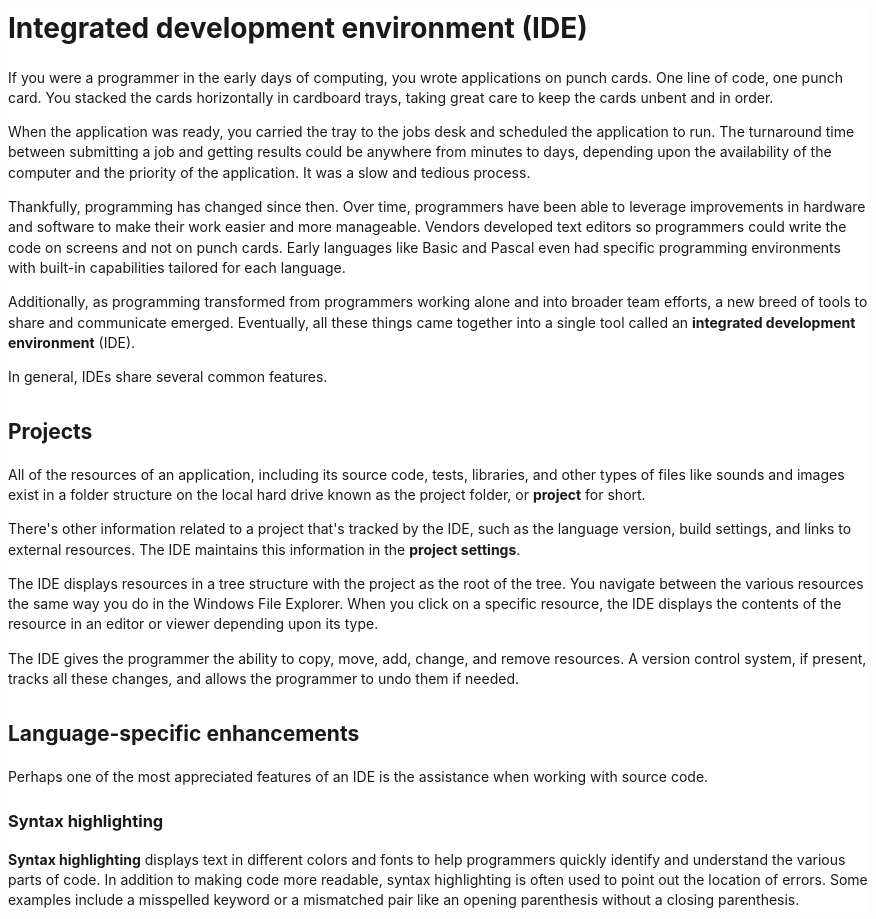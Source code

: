 # Integrated development environment (IDE)

If you were a programmer in the early days of computing, you wrote applications on punch cards. One line of code, one punch card. You stacked the cards horizontally in cardboard trays, taking great care to keep the cards unbent and in order.

When the application was ready, you carried the tray to the jobs desk and scheduled the application to run. The turnaround time between submitting a job and getting results could be anywhere from minutes to days, depending upon the availability of the computer and the priority of the application. It was a slow and tedious process.

Thankfully, programming has changed since then. Over time, programmers have been able to leverage improvements in hardware and software to make their work easier and more manageable. Vendors developed text editors so programmers could write the code on screens and not on punch cards. Early languages like Basic and Pascal even had specific programming environments with built-in capabilities tailored for each language.

Additionally, as programming transformed from programmers working alone and into broader team efforts, a new breed of tools to share and communicate emerged. Eventually, all these things came together into a single tool called an **integrated development environment** (IDE).

In general, IDEs share several common features.

## Projects

All of the resources of an application, including its source code, tests, libraries, and other types of files like sounds and images exist in a folder structure on the local hard drive known as the project folder, or **project** for short.

There's other information related to a project that's tracked by the IDE, such as the language version, build settings, and links to external resources. The IDE maintains this information in the **project settings**.

The IDE displays resources in a tree structure with the project as the root of the tree. You navigate between the various resources the same way you do in the Windows File Explorer. When you click on a specific resource, the IDE displays the contents of the resource in an editor or viewer depending upon its type.

The IDE gives the programmer the ability to copy, move, add, change, and remove resources. A version control system, if present, tracks all these changes, and allows the programmer to undo them if needed.

## Language-specific enhancements

Perhaps one of the most appreciated features of an IDE is the assistance when working with source code.

### Syntax highlighting

**Syntax highlighting** displays text in different colors and fonts to help programmers quickly identify and understand the various parts of code. In addition to making code more readable, syntax highlighting is often used to point out the location of errors. Some examples include a misspelled keyword or a mismatched pair like an opening parenthesis without a closing parenthesis.
